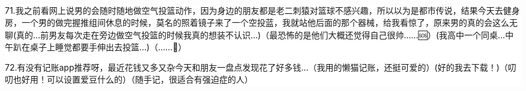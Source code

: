 71.我之前看网上说男的会随时随地做空气投篮动作，因为身边的朋友都是老二刺猿对篮球不感兴趣，所以以为是都市传说，结果今天去健身房，一个男的做完握推组间休息的时候，莫名的照着镜子来了一个空投蓝，我就站他后面的那个器械，给我看惊了，原来男的真的会这么无聊(真的…前男友每次走在旁边做空气投篮的时候我真的想装不认识…)（最恐怖的是他们大概还觉得自己很帅……🆘）(我高中一个同桌…中午趴在桌子上睡觉都要手伸出去投篮…)（……🚬）

72.有没有记账app推荐呀，最近花钱又多又杂今天和朋友一盘点发现花了好多钱…（我用的懒猫记账，还挺可爱的）(好的我去下载！)（叨叨也好用！可以设置爱豆什么的）（随手记，很适合有强迫症的人）

